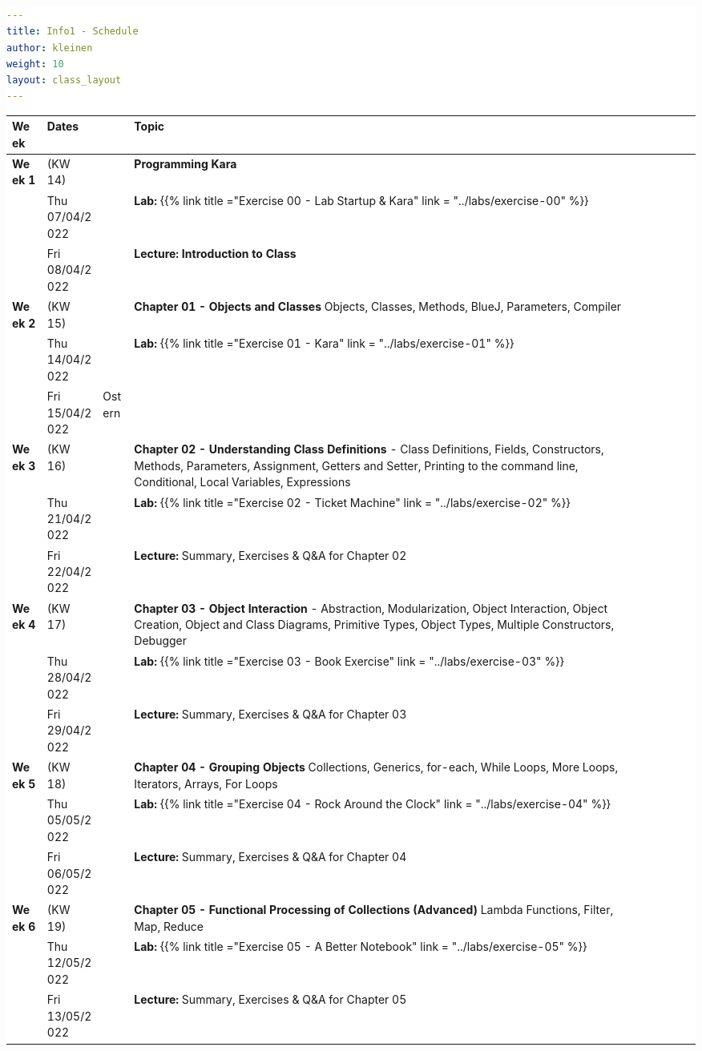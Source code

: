 ```yaml
---
title: Info1 - Schedule
author: kleinen
weight: 10
layout: class_layout
---
```


| Week        | Dates          |                | Topic                                                                                                                                                                                                                    |  |  |  |  |  |  |
|:------------|:---------------|:---------------|:-------------------------------------------------------------------------------------------------------------------------------------------------------------------------------------------------------------------------|:-|:-|:-|:-|:-|:-|
| **Week 1**  | (KW 14)        |                | **Programming Kara**                                                                                                                                                                                                     |  |  |  |  |  |  |
|             | Thu 07/04/2022 |                | **Lab:** {{% link title ="Exercise 00 - Lab Startup & Kara" link = "../labs/exercise-00" %}}                                                                                                                             |  |  |  |  |  |  |
|             | Fri 08/04/2022 |                | **Lecture: Introduction to Class**                                                                                                                                                                                       |  |  |  |  |  |  |
| **Week 2**  | (KW 15)        |                | **Chapter 01 - Objects and Classes** Objects, Classes, Methods, BlueJ, Parameters, Compiler                                                                                                                              |  |  |  |  |  |  |
|             | Thu 14/04/2022 |                | **Lab:** {{% link title ="Exercise 01 - Kara" link = "../labs/exercise-01" %}}                                                                                                                                           |  |  |  |  |  |  |
|             | Fri 15/04/2022 | Ostern         |                                                                                                                                                                                                                          |  |  |  |  |  |  |
| **Week 3**  | (KW 16)        |                | **Chapter 02 - Understanding Class Definitions** - Class Definitions, Fields, Constructors, Methods, Parameters, Assignment, Getters and Setter, Printing to the command line, Conditional, Local Variables, Expressions |  |  |  |  |  |  |
|             | Thu 21/04/2022 |                | **Lab:** {{% link title ="Exercise 02 - Ticket Machine" link = "../labs/exercise-02" %}}                                                                                                                                 |  |  |  |  |  |  |
|             | Fri 22/04/2022 |                | **Lecture:** Summary, Exercises & Q&A for Chapter 02                                                                                                                                                                     |  |  |  |  |  |  |
| **Week 4**  | (KW 17)        |                | **Chapter 03 - Object Interaction** - Abstraction, Modularization, Object Interaction, Object Creation, Object and Class Diagrams, Primitive Types, Object Types, Multiple Constructors, Debugger                        |  |  |  |  |  |  |
|             | Thu 28/04/2022 |                | **Lab:** {{% link title ="Exercise 03 - Book Exercise" link = "../labs/exercise-03" %}}                                                                                                                                  |  |  |  |  |  |  |
|             | Fri 29/04/2022 |                | **Lecture:** Summary, Exercises & Q&A for Chapter 03                                                                                                                                                                     |  |  |  |  |  |  |
| **Week 5**  | (KW 18)        |                | **Chapter 04 - Grouping Objects** Collections, Generics, for-each, While Loops, More Loops, Iterators, Arrays, For Loops                                                                                                 |  |  |  |  |  |  |
|             | Thu 05/05/2022 |                | **Lab:** {{% link title ="Exercise 04 - Rock Around the Clock" link = "../labs/exercise-04" %}}                                                                                                                          |  |  |  |  |  |  |
|             | Fri 06/05/2022 |                | **Lecture:** Summary, Exercises & Q&A for Chapter 04                                                                                                                                                                     |  |  |  |  |  |  |
| **Week 6**  | (KW 19)        |                | **Chapter 05 - Functional Processing of Collections (Advanced)** Lambda Functions, Filter, Map, Reduce                                                                                                                   |  |  |  |  |  |  |
|             | Thu 12/05/2022 |                | **Lab:** {{% link title ="Exercise 05 - A Better Notebook" link = "../labs/exercise-05" %}}                                                                                                                              |  |  |  |  |  |  |
|             | Fri 13/05/2022 |                | **Lecture:** Summary, Exercises & Q&A for Chapter 05                                                                                                                                                                     |  |  |  |  |  |  |